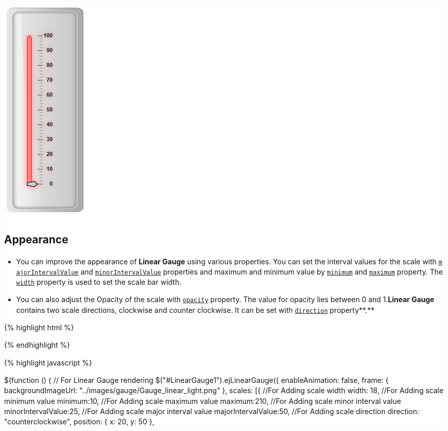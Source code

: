 ![](/js/LinearGauge/Scales_images/Scales_img2.png)



## Appearance 

* You can improve the appearance of **Linear Gauge** using various properties. You can set the interval values for the scale with [`majorIntervalValue`](../api/ejlineargauge#members:scales-majorintervalvalue) and [`minorIntervalValue`](../api/ejlineargauge#members:scales-minorintervalvalue) properties and maximum and minimum value by [`minimum`](../api/ejlineargauge#members:scales-minimum) and [`maximum`](../api/ejlineargauge#members:scales-maximum) property. The [`width`](../api/ejlineargauge#members:scales-width) property is used to set the scale bar width. 

* You can also adjust the Opacity of the scale with [`opacity`](../api/ejlineargauge#members:scales-opacity) property. The value for opacity lies between 0 and 1.**Linear Gauge** contains two scale directions, clockwise and counter clockwise. It can be set with [`direction`](../api/ejlineargauge#members:scales-direction) property**.**


{% highlight html %}

<div id="LinearGauge1"></div>

{% endhighlight %}

{% highlight javascript %}

 $(function () {
        // For Linear Gauge rendering
        $("#LinearGauge1").ejLinearGauge({
            enableAnimation: false,
            frame: { backgroundImageUrl: "../images/gauge/Gauge_linear_light.png" },
            scales: [{
                //For Adding scale width
                width: 18,
                //For Adding scale minimum value
                minimum:10,
                //For Adding scale maximum value
                maximum:210,
                //For Adding scale minor interval value
                minorIntervalValue:25,
                //For Adding scale major interval value
                majorIntervalValue:50,
                //For Adding scale direction
                direction: "counterclockwise",
                position: { x: 20, y: 50 },